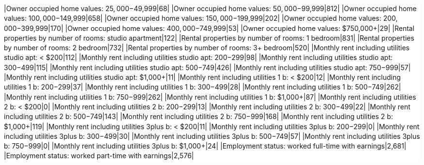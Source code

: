 |Owner occupied home values: $25,000-$49,999|68|
|Owner occupied home values: $50,000-$99,999|812|
|Owner occupied home values: $100,000-$149,999|658|
|Owner occupied home values: $150,000-$199,999|202|
|Owner occupied home values: $200,000-$399,999|170|
|Owner occupied home values: $400,000-$749,999|53|
|Owner occupied home values: $750,000+|29|
|Rental properties by number of rooms: studio apartment|122|
|Rental properties by number of rooms: 1 bedroom|831|
|Rental properties by number of rooms: 2 bedroom|732|
|Rental properties by number of rooms: 3+ bedroom|520|
|Monthly rent including utilities studio apt: < $200|112|
|Monthly rent including utilities studio apt: $200-$299|98|
|Monthly rent including utilities studio apt: $300-$499|115|
|Monthly rent including utilities studio apt: $500-$749|426|
|Monthly rent including utilities studio apt: $750-$999|57|
|Monthly rent including utilities studio apt: $1,000+|11|
|Monthly rent including utilities 1 b: < $200|12|
|Monthly rent including utilities 1 b: $200-$299|37|
|Monthly rent including utilities 1 b: $300-$499|28|
|Monthly rent including utilities 1 b: $500-$749|262|
|Monthly rent including utilities 1 b: $750-$999|262|
|Monthly rent including utilities 1 b: $1,000+|87|
|Monthly rent including utilities 2 b: < $200|0|
|Monthly rent including utilities 2 b: $200-$299|13|
|Monthly rent including utilities 2 b: $300-$499|22|
|Monthly rent including utilities 2 b: $500-$749|143|
|Monthly rent including utilities 2 b: $750-$999|168|
|Monthly rent including utilities 2 b: $1,000+|119|
|Monthly rent including utilities 3plus b: < $200|11|
|Monthly rent including utilities 3plus b: $200-$299|0|
|Monthly rent including utilities 3plus b: $300-$499|30|
|Monthly rent including utilities 3plus b: $500-$749|57|
|Monthly rent including utilities 3plus b: $750-$999|0|
|Monthly rent including utilities 3plus b: $1,000+|24|
|Employment status: worked full-time with earnings|2,681|
|Employment status: worked part-time with earnings|2,576|